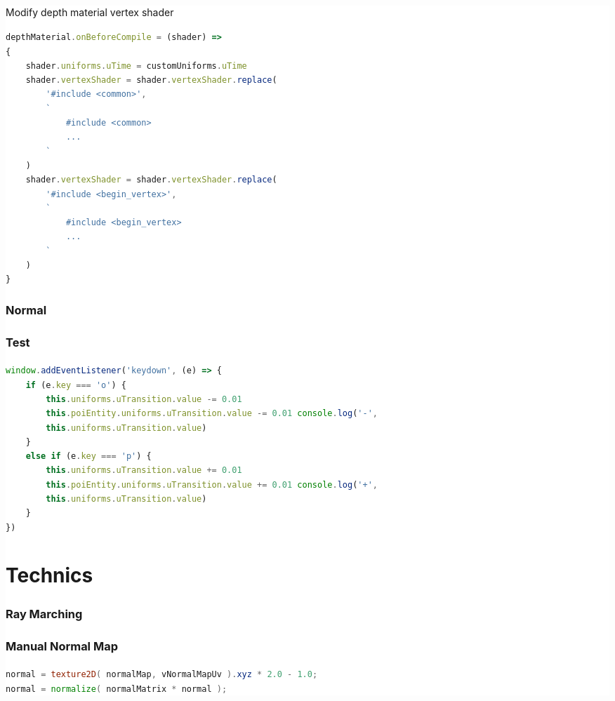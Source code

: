 Modify depth material vertex shader
```javascript
depthMaterial.onBeforeCompile = (shader) =>
{
    shader.uniforms.uTime = customUniforms.uTime
    shader.vertexShader = shader.vertexShader.replace(
        '#include <common>',
        `
            #include <common>
			...
        `
    )
    shader.vertexShader = shader.vertexShader.replace(
        '#include <begin_vertex>',
        `
            #include <begin_vertex>
            ...
        `
    )
}
```

### Normal


### Test
```js
window.addEventListener('keydown', (e) => { 
	if (e.key === 'o') { 
		this.uniforms.uTransition.value -= 0.01 
		this.poiEntity.uniforms.uTransition.value -= 0.01 console.log('-', 
		this.uniforms.uTransition.value) 
	} 
	else if (e.key === 'p') { 
		this.uniforms.uTransition.value += 0.01 
		this.poiEntity.uniforms.uTransition.value += 0.01 console.log('+', 
		this.uniforms.uTransition.value) 
	} 
})
```


# Technics

### Ray Marching


### Manual Normal Map
``` glsl
normal = texture2D( normalMap, vNormalMapUv ).xyz * 2.0 - 1.0;
normal = normalize( normalMatrix * normal );
```